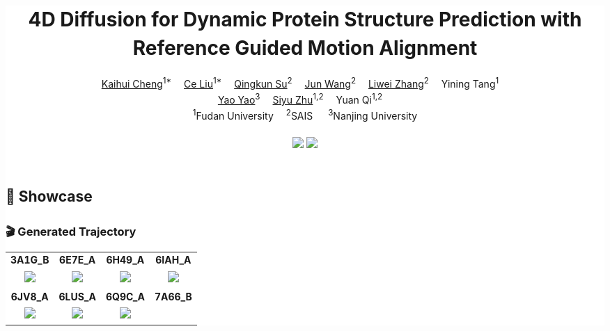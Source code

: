 <h1 align='center'>4D Diffusion for Dynamic Protein Structure Prediction with Reference Guided Motion Alignment</h1>

<div align='center'>
    <a href='https://github.com/Kaihui-Cheng' target='_blank'>Kaihui Cheng</a><sup>1*</sup>&emsp;
    <a href='https://github.com/cnexah' target='_blank'>Ce Liu</a><sup>1*</sup>&emsp;
    <a href='https://github.com/subazinga' target='_blank'>Qingkun Su</a><sup>2</sup>&emsp;
    <a href='https://github.com/wanggaa' target='_blank'>Jun Wang</a><sup>2</sup>&emsp;
    <a href='https://github.com/AricGamma' target='_blank'>Liwei Zhang</a><sup>2</sup>&emsp;
    <a target='_blank'>Yining Tang</a><sup>1</sup>&emsp;

</div>
<div align='center'>
    <a href='https://yoyo000.github.io/' target='_blank'>Yao Yao</a><sup>3</sup>&emsp;
    <a href='https://sites.google.com/site/zhusiyucs/home' target='_blank'>Siyu Zhu</a><sup>1,2</sup>&emsp;
    <a target='_blank'>Yuan Qi</a><sup>1,2</sup>&emsp;
</div>

<div align='center'>
    <sup>1</sup>Fudan University&emsp; <sup>2</sup>SAIS &emsp;  <sup>3</sup>Nanjing University
</div>

<br>
<div align='center'>
    <a href='https://github.com/fudan-generative-vision/dynamicPDB'><img src='https://img.shields.io/github/stars/fudan-generative-vision/dynamicPDB?style=social'></a>
    <a href='https://arxiv.org/abs/2408.12419'><img src='https://img.shields.io/badge/Paper-Arxiv-red'></a>
</div>

<br>

## 📸 Showcase



### 🎬 Generated Trajectory

<table class="center">
  <tr>
    <td style="text-align: center"><b>3A1G_B</b></td>
    <td style="text-align: center"><b>6E7E_A</b></td>
    <td style="text-align: center"><b>6H49_A</b></td>
    <td style="text-align: center"><b>6IAH_A</b></td>
  </tr>
  <tr>
    <td style="text-align: center"><a target="_blank" href="https://cdn.aondata.work/protein/Video/trajectory/3A1G_B.mp4"><img src="https://cdn.aondata.work/protein/Gif-new/trajectory/3A1G_B.gif"></a></td>
    <td style="text-align: center"><a target="_blank" href="https://cdn.aondata.work/protein/Video/trajectory/6E7E_A.mp4"><img src="https://cdn.aondata.work/protein/Gif-new/trajectory/6E7E_A.gif"></a></td>
    <td style="text-align: center"><a target="_blank" href="https://cdn.aondata.work/protein/Video/trajectory/6H49_A.mp4"><img src="https://cdn.aondata.work/protein/Gif-new/trajectory/6H49_A.gif"></a></td>
    <td style="text-align: center"><a target="_blank" href="https://cdn.aondata.work/protein/Video/trajectory/6IAH_A.mp4"><img src="https://cdn.aondata.work/protein/Gif-new/trajectory/6IAH_A.gif"></a></td>
  </tr>
  <tr>
    <td style="text-align: center"><b>6JV8_A</b></td>
    <td style="text-align: center"><b>6LUS_A</b></td>
    <td style="text-align: center"><b>6Q9C_A</b></td>
    <td style="text-align: center"><b>7A66_B</b></td>
  </tr>
  <tr>
    <td style="text-align: center"><a target="_blank" href="https://cdn.aondata.work/protein/Video/trajectory/6JV8_A.mp4"><img src="https://cdn.aondata.work/protein/Gif-new/trajectory/6JV8_A.gif"></a></td>
    <td style="text-align: center"><a target="_blank" href="https://cdn.aondata.work/protein/Video/trajectory/6LUS_A.mp4"><img src="https://cdn.aondata.work/protein/Gif-new/trajectory/6LUS_A.gif"></a></td>
    <td style="text-align: center"><a target="_blank" href="https://cdn.aondata.work/protein/Video/trajectory/6Q9C_A.mp4"><img src="https://cdn.aondata.work/protein/Gif-new/trajectory/6Q9C_A.gif"></a></td>